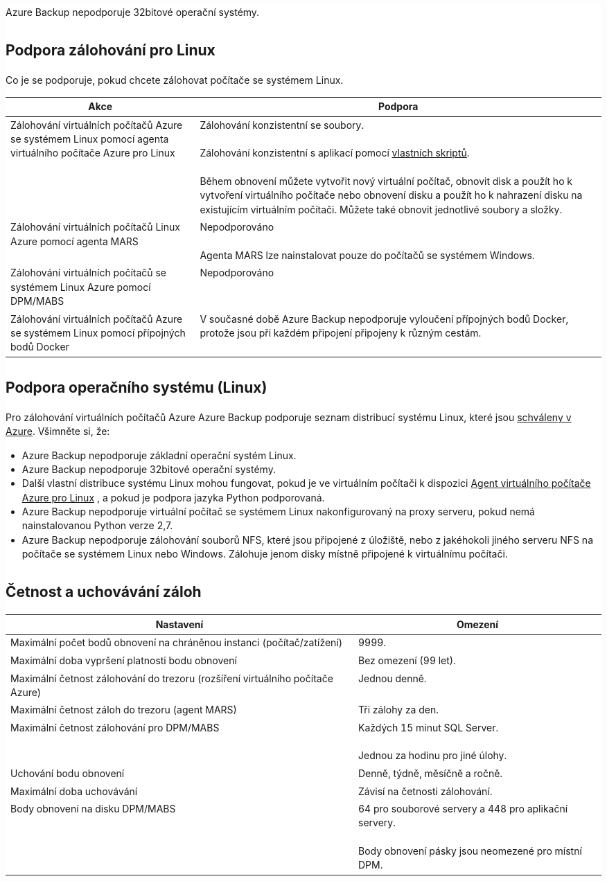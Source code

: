 Azure Backup nepodporuje 32bitové operační systémy.

## <a name="support-for-linux-backup"></a>Podpora zálohování pro Linux

Co je se podporuje, pokud chcete zálohovat počítače se systémem Linux.

**Akce** | **Podpora**
--- | ---
Zálohování virtuálních počítačů Azure se systémem Linux pomocí agenta virtuálního počítače Azure pro Linux | Zálohování konzistentní se soubory.<br/><br/> Zálohování konzistentní s aplikací pomocí [vlastních skriptů](backup-azure-linux-app-consistent.md).<br/><br/> Během obnovení můžete vytvořit nový virtuální počítač, obnovit disk a použít ho k vytvoření virtuálního počítače nebo obnovení disku a použít ho k nahrazení disku na existujícím virtuálním počítači. Můžete také obnovit jednotlivé soubory a složky.
Zálohování virtuálních počítačů Linux Azure pomocí agenta MARS | Nepodporováno<br/><br/> Agenta MARS lze nainstalovat pouze do počítačů se systémem Windows.
Zálohování virtuálních počítačů se systémem Linux Azure pomocí DPM/MABS | Nepodporováno
Zálohování virtuálních počítačů Azure se systémem Linux pomocí přípojných bodů Docker | V současné době Azure Backup nepodporuje vyloučení přípojných bodů Docker, protože jsou při každém připojení připojeny k různým cestám.

## <a name="operating-system-support-linux"></a>Podpora operačního systému (Linux)

Pro zálohování virtuálních počítačů Azure Azure Backup podporuje seznam distribucí systému Linux, které jsou [schváleny v Azure](../virtual-machines/linux/endorsed-distros.md). Všimněte si, že:

- Azure Backup nepodporuje základní operační systém Linux.
- Azure Backup nepodporuje 32bitové operační systémy.
- Další vlastní distribuce systému Linux mohou fungovat, pokud je ve virtuálním počítači k dispozici [Agent virtuálního počítače Azure pro Linux](../virtual-machines/extensions/agent-linux.md) , a pokud je podpora jazyka Python podporovaná.
- Azure Backup nepodporuje virtuální počítač se systémem Linux nakonfigurovaný na proxy serveru, pokud nemá nainstalovanou Python verze 2,7.
- Azure Backup nepodporuje zálohování souborů NFS, které jsou připojené z úložiště, nebo z jakéhokoli jiného serveru NFS na počítače se systémem Linux nebo Windows. Zálohuje jenom disky místně připojené k virtuálnímu počítači.

## <a name="backup-frequency-and-retention"></a>Četnost a uchovávání záloh

**Nastavení** | **Omezení**
--- | ---
Maximální počet bodů obnovení na chráněnou instanci (počítač/zatížení) | 9999.
Maximální doba vypršení platnosti bodu obnovení | Bez omezení (99 let).
Maximální četnost zálohování do trezoru (rozšíření virtuálního počítače Azure) | Jednou denně.
Maximální četnost záloh do trezoru (agent MARS) | Tři zálohy za den.
Maximální četnost zálohování pro DPM/MABS | Každých 15 minut SQL Server.<br/><br/> Jednou za hodinu pro jiné úlohy.
Uchování bodu obnovení | Denně, týdně, měsíčně a ročně.
Maximální doba uchovávání | Závisí na četnosti zálohování.
Body obnovení na disku DPM/MABS | 64 pro souborové servery a 448 pro aplikační servery.<br/><br/> Body obnovení pásky jsou neomezené pro místní DPM.
